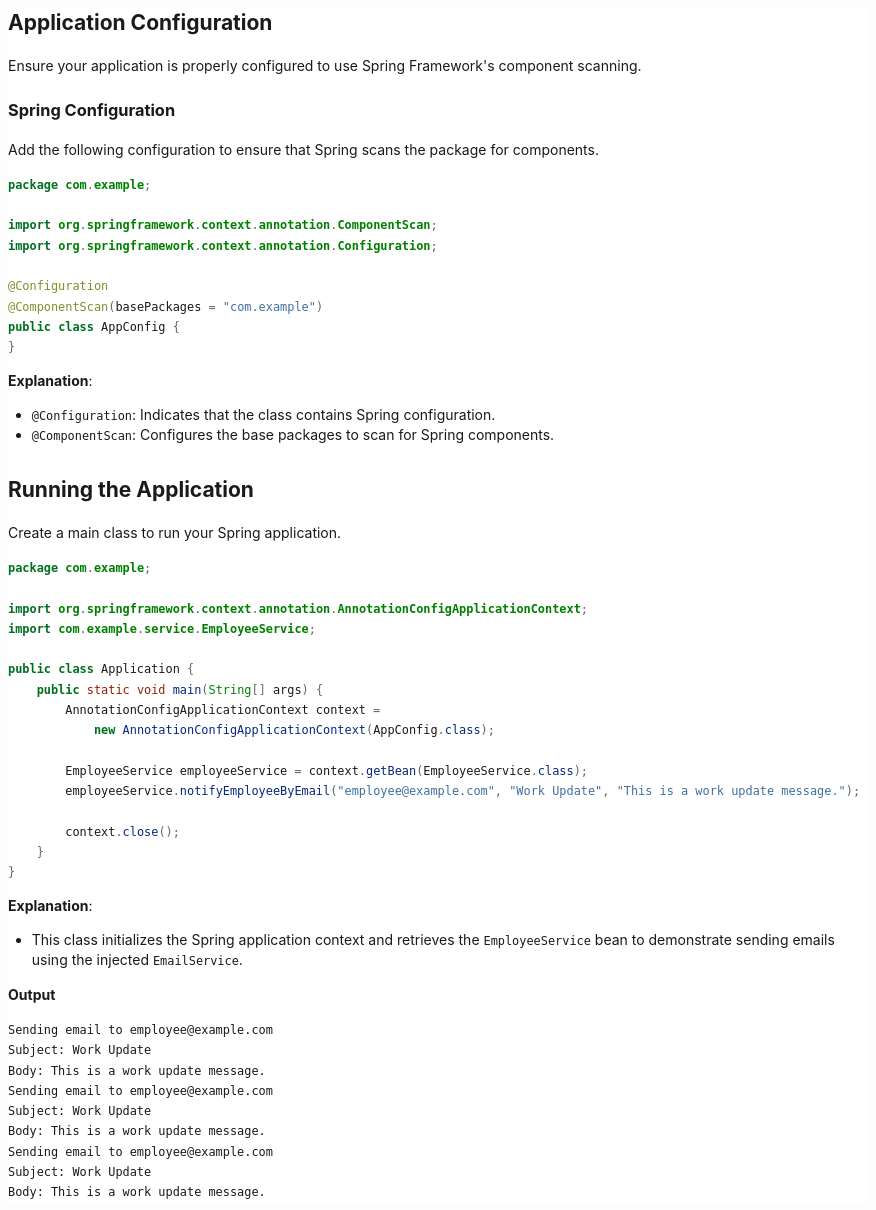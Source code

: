 ## Application Configuration

Ensure your application is properly configured to use Spring Framework's component scanning.

### Spring Configuration

Add the following configuration to ensure that Spring scans the package for components.

```java
package com.example;

import org.springframework.context.annotation.ComponentScan;
import org.springframework.context.annotation.Configuration;

@Configuration
@ComponentScan(basePackages = "com.example")
public class AppConfig {
}
```

**Explanation**:
- `@Configuration`: Indicates that the class contains Spring configuration.
- `@ComponentScan`: Configures the base packages to scan for Spring components.

## Running the Application

Create a main class to run your Spring application.

```java
package com.example;

import org.springframework.context.annotation.AnnotationConfigApplicationContext;
import com.example.service.EmployeeService;

public class Application {
    public static void main(String[] args) {
        AnnotationConfigApplicationContext context = 
            new AnnotationConfigApplicationContext(AppConfig.class);

        EmployeeService employeeService = context.getBean(EmployeeService.class);
        employeeService.notifyEmployeeByEmail("employee@example.com", "Work Update", "This is a work update message.");

        context.close();
    }
}
```

**Explanation**:
- This class initializes the Spring application context and retrieves the `EmployeeService` bean to demonstrate sending emails using the injected `EmailService`.


**Output**
```
Sending email to employee@example.com
Subject: Work Update
Body: This is a work update message.
Sending email to employee@example.com
Subject: Work Update
Body: This is a work update message.
Sending email to employee@example.com
Subject: Work Update
Body: This is a work update message.
```
